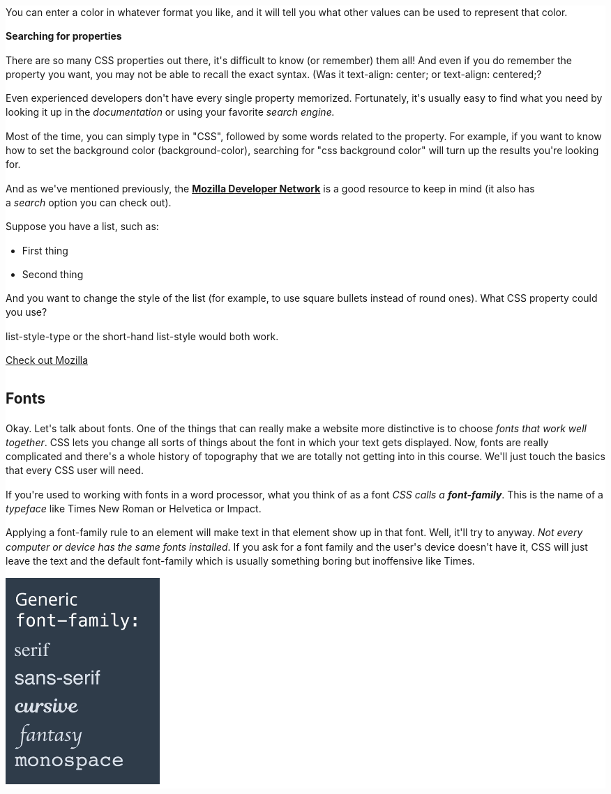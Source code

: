 You can enter a color in whatever format you like, and it will tell you what other values can be used to represent that color.

**Searching for properties**

There are so many CSS properties out there, it\'s difficult to know (or remember) them all! And even if you do remember the property you want, you may not be able to recall the exact syntax. (Was it text-align: center; or text-align: centered;?

Even experienced developers don\'t have every single property memorized. Fortunately, it\'s usually easy to find what you need by looking it up in the *documentation* or using your favorite *search engine.*

Most of the time, you can simply type in \"CSS\", followed by some words related to the property. For example, if you want to know how to set the background color (background-color), searching for \"css background color\" will turn up the results you\'re looking for.

And as we\'ve mentioned previously, the [**Mozilla Developer Network**](https://developer.mozilla.org/) is a good resource to keep in mind (it also has a *search* option you can check out).

Suppose you have a list, such as:

-   First thing

-   Second thing

And you want to change the style of the list (for example, to use square bullets instead of round ones). What CSS property could you use?

list-style-type or the short-hand list-style would both work.

[Check out Mozilla](https://developer.mozilla.org/en-US/docs/Web/CSS/list-style)

## Fonts

Okay. Let\'s talk about fonts. One of the things that can really make a website more distinctive is to choose *fonts that work well together*. CSS lets you change all sorts of things about the font in which your text gets displayed. Now, fonts are really complicated and there\'s a whole history of topography that we are totally not getting into in this course. We\'ll just touch the basics that every CSS user will need.

If you\'re used to working with fonts in a word processor, what you think of as a font *CSS calls a **font-family***. This is the name of a *typeface* like Times New Roman or Helvetica or Impact.

Applying a font-family rule to an element will make text in that element show up in that font. Well, it\'ll try to anyway. *Not every computer or device has the same fonts installed*. If you ask for a font family and the user\'s device doesn\'t have it, CSS will just leave the text and the default font-family which is usually something boring but inoffensive like Times.

![Graphical user interface Description automatically generated with low confidence](media-css/image57.png)
